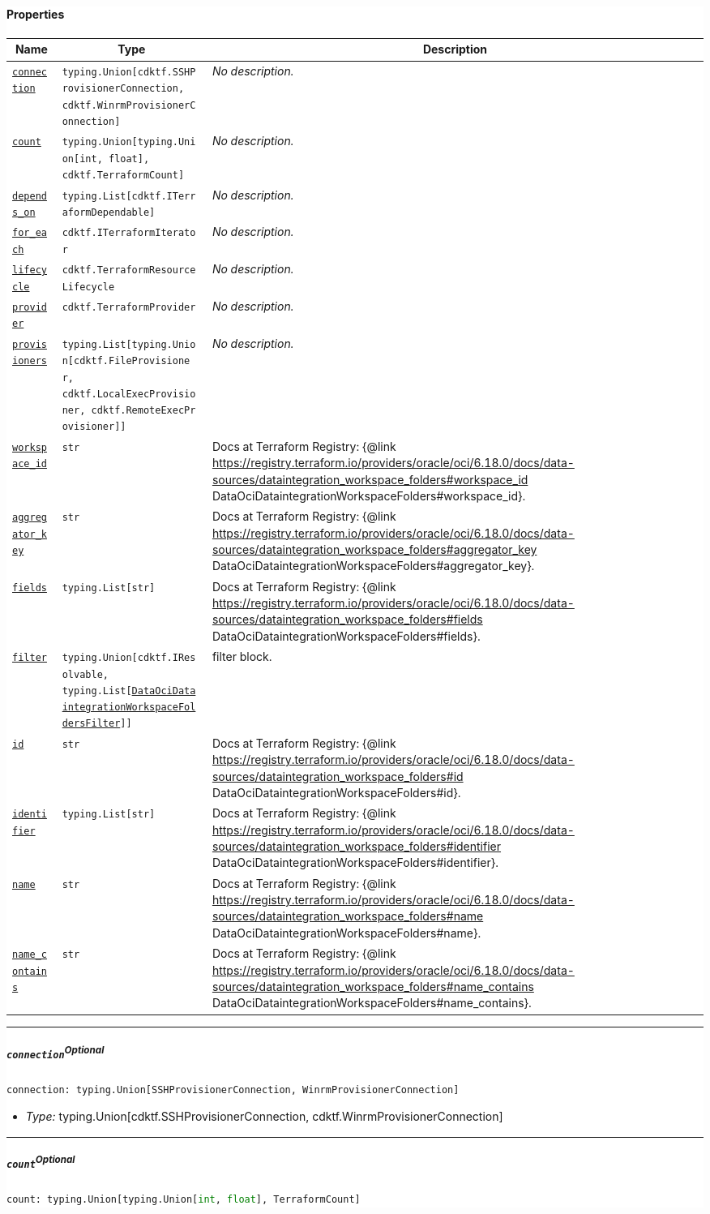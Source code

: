 #### Properties <a name="Properties" id="Properties"></a>

| **Name** | **Type** | **Description** |
| --- | --- | --- |
| <code><a href="#rhizo-co-terraform-provider-oci.dataOciDataintegrationWorkspaceFolders.DataOciDataintegrationWorkspaceFoldersConfig.property.connection">connection</a></code> | <code>typing.Union[cdktf.SSHProvisionerConnection, cdktf.WinrmProvisionerConnection]</code> | *No description.* |
| <code><a href="#rhizo-co-terraform-provider-oci.dataOciDataintegrationWorkspaceFolders.DataOciDataintegrationWorkspaceFoldersConfig.property.count">count</a></code> | <code>typing.Union[typing.Union[int, float], cdktf.TerraformCount]</code> | *No description.* |
| <code><a href="#rhizo-co-terraform-provider-oci.dataOciDataintegrationWorkspaceFolders.DataOciDataintegrationWorkspaceFoldersConfig.property.dependsOn">depends_on</a></code> | <code>typing.List[cdktf.ITerraformDependable]</code> | *No description.* |
| <code><a href="#rhizo-co-terraform-provider-oci.dataOciDataintegrationWorkspaceFolders.DataOciDataintegrationWorkspaceFoldersConfig.property.forEach">for_each</a></code> | <code>cdktf.ITerraformIterator</code> | *No description.* |
| <code><a href="#rhizo-co-terraform-provider-oci.dataOciDataintegrationWorkspaceFolders.DataOciDataintegrationWorkspaceFoldersConfig.property.lifecycle">lifecycle</a></code> | <code>cdktf.TerraformResourceLifecycle</code> | *No description.* |
| <code><a href="#rhizo-co-terraform-provider-oci.dataOciDataintegrationWorkspaceFolders.DataOciDataintegrationWorkspaceFoldersConfig.property.provider">provider</a></code> | <code>cdktf.TerraformProvider</code> | *No description.* |
| <code><a href="#rhizo-co-terraform-provider-oci.dataOciDataintegrationWorkspaceFolders.DataOciDataintegrationWorkspaceFoldersConfig.property.provisioners">provisioners</a></code> | <code>typing.List[typing.Union[cdktf.FileProvisioner, cdktf.LocalExecProvisioner, cdktf.RemoteExecProvisioner]]</code> | *No description.* |
| <code><a href="#rhizo-co-terraform-provider-oci.dataOciDataintegrationWorkspaceFolders.DataOciDataintegrationWorkspaceFoldersConfig.property.workspaceId">workspace_id</a></code> | <code>str</code> | Docs at Terraform Registry: {@link https://registry.terraform.io/providers/oracle/oci/6.18.0/docs/data-sources/dataintegration_workspace_folders#workspace_id DataOciDataintegrationWorkspaceFolders#workspace_id}. |
| <code><a href="#rhizo-co-terraform-provider-oci.dataOciDataintegrationWorkspaceFolders.DataOciDataintegrationWorkspaceFoldersConfig.property.aggregatorKey">aggregator_key</a></code> | <code>str</code> | Docs at Terraform Registry: {@link https://registry.terraform.io/providers/oracle/oci/6.18.0/docs/data-sources/dataintegration_workspace_folders#aggregator_key DataOciDataintegrationWorkspaceFolders#aggregator_key}. |
| <code><a href="#rhizo-co-terraform-provider-oci.dataOciDataintegrationWorkspaceFolders.DataOciDataintegrationWorkspaceFoldersConfig.property.fields">fields</a></code> | <code>typing.List[str]</code> | Docs at Terraform Registry: {@link https://registry.terraform.io/providers/oracle/oci/6.18.0/docs/data-sources/dataintegration_workspace_folders#fields DataOciDataintegrationWorkspaceFolders#fields}. |
| <code><a href="#rhizo-co-terraform-provider-oci.dataOciDataintegrationWorkspaceFolders.DataOciDataintegrationWorkspaceFoldersConfig.property.filter">filter</a></code> | <code>typing.Union[cdktf.IResolvable, typing.List[<a href="#rhizo-co-terraform-provider-oci.dataOciDataintegrationWorkspaceFolders.DataOciDataintegrationWorkspaceFoldersFilter">DataOciDataintegrationWorkspaceFoldersFilter</a>]]</code> | filter block. |
| <code><a href="#rhizo-co-terraform-provider-oci.dataOciDataintegrationWorkspaceFolders.DataOciDataintegrationWorkspaceFoldersConfig.property.id">id</a></code> | <code>str</code> | Docs at Terraform Registry: {@link https://registry.terraform.io/providers/oracle/oci/6.18.0/docs/data-sources/dataintegration_workspace_folders#id DataOciDataintegrationWorkspaceFolders#id}. |
| <code><a href="#rhizo-co-terraform-provider-oci.dataOciDataintegrationWorkspaceFolders.DataOciDataintegrationWorkspaceFoldersConfig.property.identifier">identifier</a></code> | <code>typing.List[str]</code> | Docs at Terraform Registry: {@link https://registry.terraform.io/providers/oracle/oci/6.18.0/docs/data-sources/dataintegration_workspace_folders#identifier DataOciDataintegrationWorkspaceFolders#identifier}. |
| <code><a href="#rhizo-co-terraform-provider-oci.dataOciDataintegrationWorkspaceFolders.DataOciDataintegrationWorkspaceFoldersConfig.property.name">name</a></code> | <code>str</code> | Docs at Terraform Registry: {@link https://registry.terraform.io/providers/oracle/oci/6.18.0/docs/data-sources/dataintegration_workspace_folders#name DataOciDataintegrationWorkspaceFolders#name}. |
| <code><a href="#rhizo-co-terraform-provider-oci.dataOciDataintegrationWorkspaceFolders.DataOciDataintegrationWorkspaceFoldersConfig.property.nameContains">name_contains</a></code> | <code>str</code> | Docs at Terraform Registry: {@link https://registry.terraform.io/providers/oracle/oci/6.18.0/docs/data-sources/dataintegration_workspace_folders#name_contains DataOciDataintegrationWorkspaceFolders#name_contains}. |

---

##### `connection`<sup>Optional</sup> <a name="connection" id="rhizo-co-terraform-provider-oci.dataOciDataintegrationWorkspaceFolders.DataOciDataintegrationWorkspaceFoldersConfig.property.connection"></a>

```python
connection: typing.Union[SSHProvisionerConnection, WinrmProvisionerConnection]
```

- *Type:* typing.Union[cdktf.SSHProvisionerConnection, cdktf.WinrmProvisionerConnection]

---

##### `count`<sup>Optional</sup> <a name="count" id="rhizo-co-terraform-provider-oci.dataOciDataintegrationWorkspaceFolders.DataOciDataintegrationWorkspaceFoldersConfig.property.count"></a>

```python
count: typing.Union[typing.Union[int, float], TerraformCount]
```
